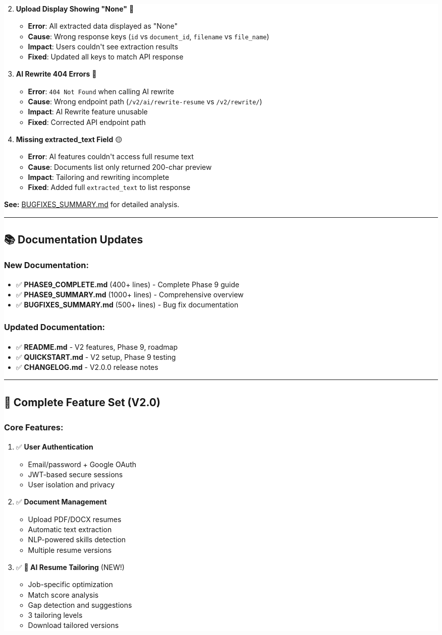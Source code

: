 2. **Upload Display Showing "None"** 🔴
   - **Error**: All extracted data displayed as "None"
   - **Cause**: Wrong response keys (`id` vs `document_id`, `filename` vs `file_name`)
   - **Impact**: Users couldn't see extraction results
   - **Fixed**: Updated all keys to match API response

3. **AI Rewrite 404 Errors** 🔴
   - **Error**: `404 Not Found` when calling AI rewrite
   - **Cause**: Wrong endpoint path (`/v2/ai/rewrite-resume` vs `/v2/rewrite/`)
   - **Impact**: AI Rewrite feature unusable
   - **Fixed**: Corrected API endpoint path

4. **Missing extracted_text Field** 🟡
   - **Error**: AI features couldn't access full resume text
   - **Cause**: Documents list only returned 200-char preview
   - **Impact**: Tailoring and rewriting incomplete
   - **Fixed**: Added full `extracted_text` to list response

**See:** [BUGFIXES_SUMMARY.md](BUGFIXES_SUMMARY.md) for detailed analysis.

---

## 📚 Documentation Updates

### New Documentation:
- ✅ **PHASE9_COMPLETE.md** (400+ lines) - Complete Phase 9 guide
- ✅ **PHASE9_SUMMARY.md** (1000+ lines) - Comprehensive overview
- ✅ **BUGFIXES_SUMMARY.md** (500+ lines) - Bug fix documentation

### Updated Documentation:
- ✅ **README.md** - V2 features, Phase 9, roadmap
- ✅ **QUICKSTART.md** - V2 setup, Phase 9 testing
- ✅ **CHANGELOG.md** - V2.0.0 release notes

---

## 🚀 Complete Feature Set (V2.0)

### Core Features:
1. ✅ **User Authentication**
   - Email/password + Google OAuth
   - JWT-based secure sessions
   - User isolation and privacy

2. ✅ **Document Management**
   - Upload PDF/DOCX resumes
   - Automatic text extraction
   - NLP-powered skills detection
   - Multiple resume versions

3. ✅ **🎯 AI Resume Tailoring** (NEW!)
   - Job-specific optimization
   - Match score analysis
   - Gap detection and suggestions
   - 3 tailoring levels
   - Download tailored versions

